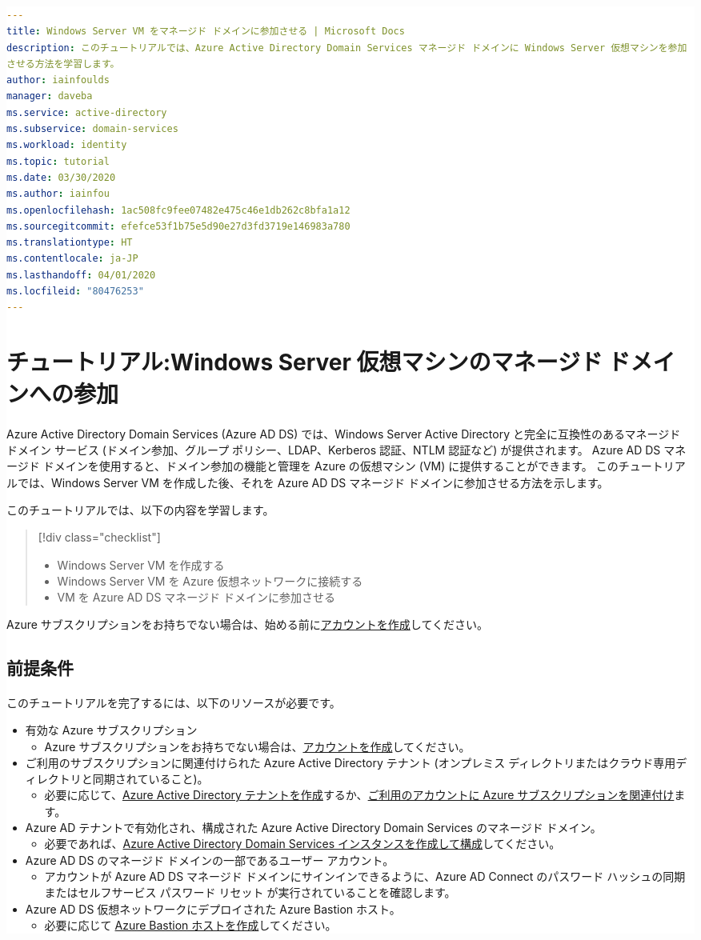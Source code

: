 ```yaml
---
title: Windows Server VM をマネージド ドメインに参加させる | Microsoft Docs
description: このチュートリアルでは、Azure Active Directory Domain Services マネージド ドメインに Windows Server 仮想マシンを参加させる方法を学習します。
author: iainfoulds
manager: daveba
ms.service: active-directory
ms.subservice: domain-services
ms.workload: identity
ms.topic: tutorial
ms.date: 03/30/2020
ms.author: iainfou
ms.openlocfilehash: 1ac508fc9fee07482e475c46e1db262c8bfa1a12
ms.sourcegitcommit: efefce53f1b75e5d90e27d3fd3719e146983a780
ms.translationtype: HT
ms.contentlocale: ja-JP
ms.lasthandoff: 04/01/2020
ms.locfileid: "80476253"
---
```

# <a name="tutorial-join-a-windows-server-virtual-machine-to-a-managed-domain"></a>チュートリアル:Windows Server 仮想マシンのマネージド ドメインへの参加

Azure Active Directory Domain Services (Azure AD DS) では、Windows Server Active Directory と完全に互換性のあるマネージド ドメイン サービス (ドメイン参加、グループ ポリシー、LDAP、Kerberos 認証、NTLM 認証など) が提供されます。 Azure AD DS マネージド ドメインを使用すると、ドメイン参加の機能と管理を Azure の仮想マシン (VM) に提供することができます。 このチュートリアルでは、Windows Server VM を作成した後、それを Azure AD DS マネージド ドメインに参加させる方法を示します。

このチュートリアルでは、以下の内容を学習します。

> [!div class="checklist"]
> * Windows Server VM を作成する
> * Windows Server VM を Azure 仮想ネットワークに接続する
> * VM を Azure AD DS マネージド ドメインに参加させる

Azure サブスクリプションをお持ちでない場合は、始める前に[アカウントを作成](https://azure.microsoft.com/free/?WT.mc_id=A261C142F)してください。

## <a name="prerequisites"></a>前提条件

このチュートリアルを完了するには、以下のリソースが必要です。

* 有効な Azure サブスクリプション
    * Azure サブスクリプションをお持ちでない場合は、[アカウントを作成](https://azure.microsoft.com/free/?WT.mc_id=A261C142F)してください。
* ご利用のサブスクリプションに関連付けられた Azure Active Directory テナント (オンプレミス ディレクトリまたはクラウド専用ディレクトリと同期されていること)。
    * 必要に応じて、[Azure Active Directory テナントを作成][create-azure-ad-tenant]するか、[ご利用のアカウントに Azure サブスクリプションを関連付け][associate-azure-ad-tenant]ます。
* Azure AD テナントで有効化され、構成された Azure Active Directory Domain Services のマネージド ドメイン。
    * 必要であれば、[Azure Active Directory Domain Services インスタンスを作成して構成][create-azure-ad-ds-instance]してください。
* Azure AD DS のマネージド ドメインの一部であるユーザー アカウント。
    * アカウントが Azure AD DS マネージド ドメインにサインインできるように、Azure AD Connect のパスワード ハッシュの同期またはセルフサービス パスワード リセット が実行されていることを確認します。
* Azure AD DS 仮想ネットワークにデプロイされた Azure Bastion ホスト。
    * 必要に応じて [Azure Bastion ホストを作成][azure-bastion]してください。


[create-azure-ad-tenant]: ../active-directory/fundamentals/sign-up-organization.md
[associate-azure-ad-tenant]: ../active-directory/fundamentals/active-directory-how-subscriptions-associated-directory.md
[create-azure-ad-ds-instance]: tutorial-create-instance.md
[vnet-peering]: ../virtual-network/virtual-network-peering-overview.md
[password-sync]: active-directory-ds-getting-started-password-sync.md
[add-computer]: /powershell/module/microsoft.powershell.management/add-computer
[azure-bastion]: ../bastion/bastion-create-host-portal.md
[set-azvmaddomainextension]: /powershell/module/az.compute/set-azvmaddomainextension